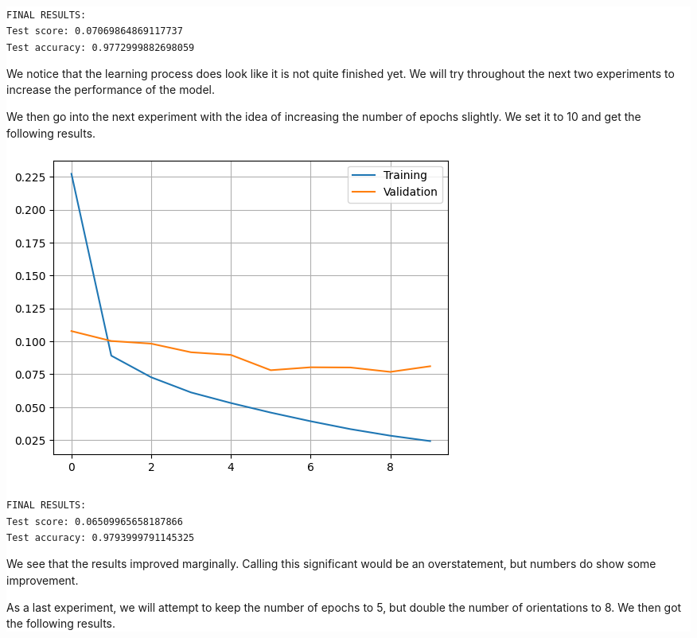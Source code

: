 ```
FINAL RESULTS:
Test score: 0.07069864869117737
Test accuracy: 0.9772999882698059
```

We notice that the learning process does look like it is not quite finished yet. We will try throughout the next two experiments to increase the performance of the model.

We then go into the next experiment with the idea of increasing the number of epochs slightly. We set it to 10 and get the following results.

![](./hog_exp2.png)

```
FINAL RESULTS:
Test score: 0.06509965658187866
Test accuracy: 0.9793999791145325
```

We see that the results improved marginally. Calling this significant would be an overstatement, but numbers do show some improvement.

As a last experiment, we will attempt to keep the number of epochs to 5, but double the number of orientations to 8. We then got the following results.
